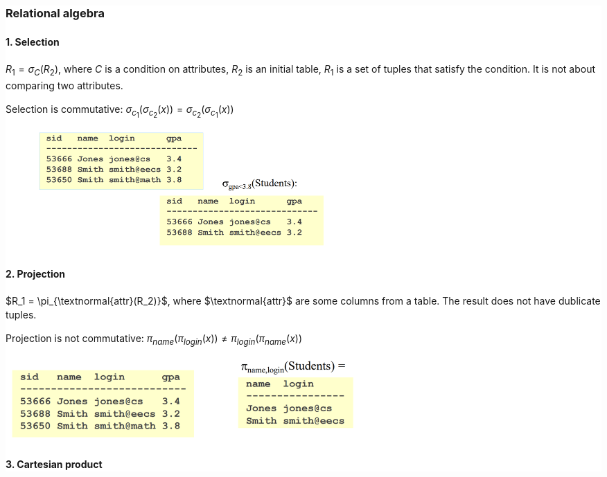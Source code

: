 
### Relational algebra

#### 1. Selection 

$R_1 = \sigma_C(R_2)$,  where $C$ is a condition on attributes, $R_2$ is an initial table, $R_1$ is a set of tuples that satisfy the condition. It is not about comparing two attributes.  

Selection is commutative: $\sigma_{c_1}(\sigma_{c_2}(x)) = \sigma_{c_2}(\sigma_{c_1}(x))$

<img src="./pics for conspects/DB/DB 22-09-27 1.png" alt="DB 22-09-27 1" style="zoom:50%;" />





#### 2. Projection

$R_1 = \pi_{\textnormal{attr}(R_2)}$, where $\textnormal{attr}$ are some columns from a table. The result does not have dublicate tuples. 

Projection is not commutative: $\pi_{name}(\pi_{login}(x)) \neq \pi_{login}(\pi_{name}(x))$

<img src="./pics for conspects/DB/DB 22-09-27 2.png" alt="DB 22-09-27 2" style="zoom:50%;" />







#### 3. Cartesian product
